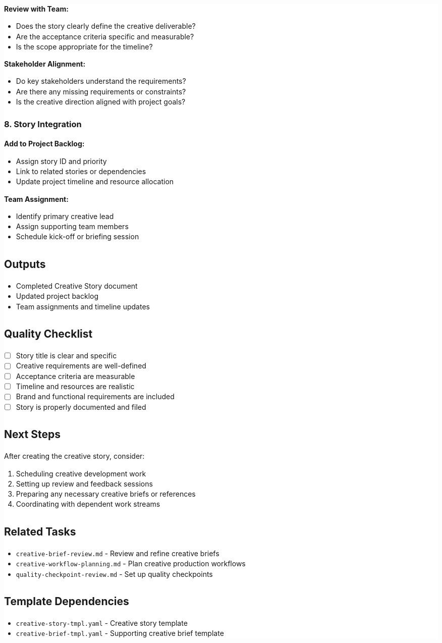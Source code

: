 **Review with Team:**
- Does the story clearly define the creative deliverable?
- Are the acceptance criteria specific and measurable?
- Is the scope appropriate for the timeline?

**Stakeholder Alignment:**
- Do key stakeholders understand the requirements?
- Are there any missing requirements or constraints?
- Is the creative direction aligned with project goals?

### 8. Story Integration

**Add to Project Backlog:**
- Assign story ID and priority
- Link to related stories or dependencies
- Update project timeline and resource allocation

**Team Assignment:**
- Identify primary creative lead
- Assign supporting team members
- Schedule kick-off or briefing session

## Outputs
- Completed Creative Story document
- Updated project backlog
- Team assignments and timeline updates

## Quality Checklist
- [ ] Story title is clear and specific
- [ ] Creative requirements are well-defined
- [ ] Acceptance criteria are measurable
- [ ] Timeline and resources are realistic
- [ ] Brand and functional requirements are included
- [ ] Story is properly documented and filed

## Next Steps
After creating the creative story, consider:
1. Scheduling creative development work
2. Setting up review and feedback sessions
3. Preparing any necessary creative briefs or references
4. Coordinating with dependent work streams

## Related Tasks
- `creative-brief-review.md` - Review and refine creative briefs
- `creative-workflow-planning.md` - Plan creative production workflows
- `quality-checkpoint-review.md` - Set up quality checkpoints

## Template Dependencies
- `creative-story-tmpl.yaml` - Creative story template
- `creative-brief-tmpl.yaml` - Supporting creative brief template
